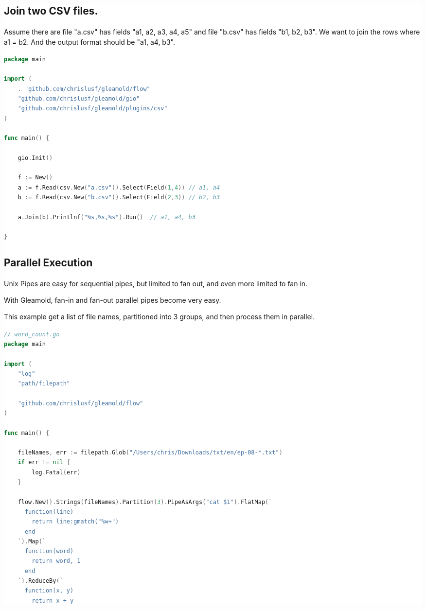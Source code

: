 ## Join two CSV files.

Assume there are file "a.csv" has fields "a1, a2, a3, a4, a5" and file "b.csv" has fields "b1, b2, b3". We want to join the rows where a1 = b2. And the output format should be "a1, a4, b3".

```go
package main

import (
	. "github.com/chrislusf/gleamold/flow"
	"github.com/chrislusf/gleamold/gio"
	"github.com/chrislusf/gleamold/plugins/csv"
)

func main() {

	gio.Init()

	f := New()
	a := f.Read(csv.New("a.csv")).Select(Field(1,4)) // a1, a4
	b := f.Read(csv.New("b.csv")).Select(Field(2,3)) // b2, b3

	a.Join(b).Printlnf("%s,%s,%s").Run()  // a1, a4, b3

}

```

## Parallel Execution
Unix Pipes are easy for sequential pipes, but limited to fan out, and even more limited to fan in.

With Gleamold, fan-in and fan-out parallel pipes become very easy.

This example get a list of file names, partitioned into 3 groups, and then process them in parallel.

```go
// word_count.go
package main

import (
	"log"
	"path/filepath"

	"github.com/chrislusf/gleamold/flow"
)

func main() {

	fileNames, err := filepath.Glob("/Users/chris/Downloads/txt/en/ep-08-*.txt")
	if err != nil {
		log.Fatal(err)
	}

	flow.New().Strings(fileNames).Partition(3).PipeAsArgs("cat $1").FlatMap(`
      function(line)
        return line:gmatch("%w+")
      end
    `).Map(`
      function(word)
        return word, 1
      end
    `).ReduceBy(`
      function(x, y)
        return x + y
```
